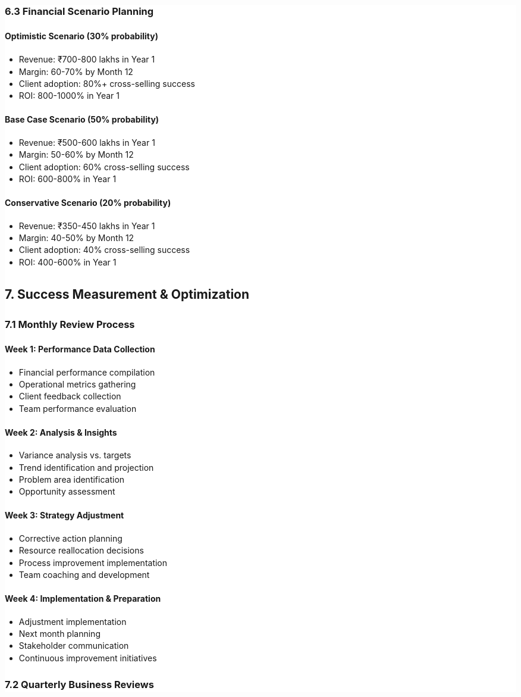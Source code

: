### 6.3 Financial Scenario Planning

#### Optimistic Scenario (30% probability)
- Revenue: ₹700-800 lakhs in Year 1
- Margin: 60-70% by Month 12
- Client adoption: 80%+ cross-selling success
- ROI: 800-1000% in Year 1

#### Base Case Scenario (50% probability)
- Revenue: ₹500-600 lakhs in Year 1
- Margin: 50-60% by Month 12
- Client adoption: 60% cross-selling success
- ROI: 600-800% in Year 1

#### Conservative Scenario (20% probability)
- Revenue: ₹350-450 lakhs in Year 1
- Margin: 40-50% by Month 12
- Client adoption: 40% cross-selling success
- ROI: 400-600% in Year 1

## 7. Success Measurement & Optimization

### 7.1 Monthly Review Process

#### Week 1: Performance Data Collection
- Financial performance compilation
- Operational metrics gathering
- Client feedback collection
- Team performance evaluation

#### Week 2: Analysis & Insights
- Variance analysis vs. targets
- Trend identification and projection
- Problem area identification
- Opportunity assessment

#### Week 3: Strategy Adjustment
- Corrective action planning
- Resource reallocation decisions
- Process improvement implementation
- Team coaching and development

#### Week 4: Implementation & Preparation
- Adjustment implementation
- Next month planning
- Stakeholder communication
- Continuous improvement initiatives

### 7.2 Quarterly Business Reviews
